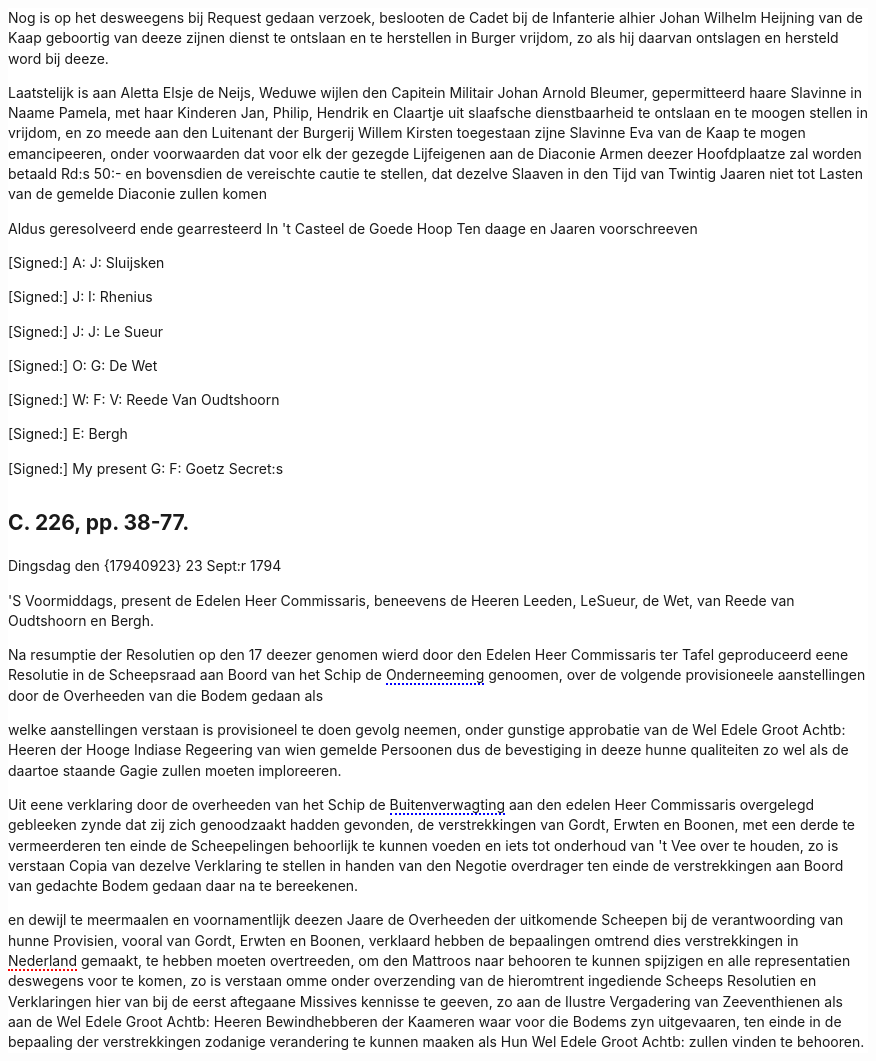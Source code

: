 Nog is op het desweegens bij Request gedaan verzoek, beslooten de Cadet bij de Infanterie alhier Johan Wilhelm Heijning van de Kaap geboortig van deeze zijnen dienst te ontslaan en te herstellen in Burger vrijdom, zo als hij daarvan ontslagen en hersteld word bij deeze.

Laatstelijk is aan Aletta Elsje de Neijs, Weduwe wijlen den Capitein Militair Johan Arnold Bleumer, gepermitteerd haare Slavinne in Naame Pamela, met haar Kinderen Jan, Philip, Hendrik en Claartje uit slaafsche dienstbaarheid te ontslaan en te moogen stellen in vrijdom, en zo meede aan den Luitenant der Burgerij Willem Kirsten toegestaan zijne Slavinne Eva van de Kaap te mogen emancipeeren, onder voorwaarden dat voor elk der gezegde Lijfeigenen aan de Diaconie Armen deezer Hoofdplaatze zal worden betaald Rd:s 50:- en bovensdien de vereischte cautie te stellen, dat dezelve Slaaven in den Tijd van Twintig Jaaren niet tot Lasten van de gemelde Diaconie zullen komen

Aldus geresolveerd ende gearresteerd In 't Casteel de Goede Hoop Ten daage en Jaaren voorschreeven

[Signed:] A: J: Sluijsken

[Signed:] J: I: Rhenius

[Signed:] J: J: Le Sueur

[Signed:] O: G: De Wet

[Signed:] W: F: V: Reede Van Oudtshoorn

[Signed:] E: Bergh

[Signed:] My present G: F: Goetz Secret:s

## C. 226, pp. 38-77.

Dingsdag den {17940923} 23 Sept:r 1794

'S Voormiddags, present de Edelen Heer Commissaris, beneevens de Heeren Leeden, LeSueur, de Wet, van Reede van Oudtshoorn en Bergh.

Na resumptie der Resolutien op den 17 deezer genomen wierd door den Edelen Heer Commissaris ter Tafel geproduceerd eene Resolutie in de Scheepsraad aan Boord van het Schip de <span style="border-bottom: 2px dotted #0000FF;">Onderneeming</span> genoomen, over de volgende provisioneele aanstellingen door de Overheeden van die Bodem gedaan als

welke aanstellingen verstaan is provisioneel te doen gevolg neemen, onder gunstige approbatie van de Wel Edele Groot Achtb: Heeren der Hooge Indiase Regeering van wien gemelde Persoonen dus de bevestiging in deeze hunne qualiteiten zo wel als de daartoe staande Gagie zullen moeten imploreeren.

Uit eene verklaring door de overheeden van het Schip de <span style="border-bottom: 2px dotted #0000FF;">Buitenverwagting</span> aan den edelen Heer Commissaris overgelegd gebleeken zynde dat zij zich genoodzaakt hadden gevonden, de verstrekkingen van Gordt, Erwten en Boonen, met een derde te vermeerderen ten einde de Scheepelingen behoorlijk te kunnen voeden en iets tot onderhoud van 't Vee over te houden, zo is verstaan Copia van dezelve Verklaring te stellen in handen van den Negotie overdrager ten einde de verstrekkingen aan Boord van gedachte Bodem gedaan daar na te bereekenen.

en dewijl te meermaalen en voornamentlijk deezen Jaare de Overheeden der uitkomende Scheepen bij de verantwoording van hunne Provisien, vooral van Gordt, Erwten en Boonen, verklaard hebben de bepaalingen omtrend dies verstrekkingen in <span style="border-bottom: 2px dotted #FF0000;">Nederland</span> gemaakt, te hebben moeten overtreeden, om den Mattroos naar behooren te kunnen spijzigen en alle representatien deswegens voor te komen, zo is verstaan omme onder overzending van de hieromtrent ingediende Scheeps Resolutien en Verklaringen hier van bij de eerst aftegaane Missives kennisse te geeven, zo aan de Ilustre Vergadering van Zeeventhienen als aan de Wel Edele Groot Achtb: Heeren Bewindhebberen der Kaameren waar voor die Bodems zyn uitgevaaren, ten einde in de bepaaling der verstrekkingen zodanige verandering te kunnen maaken als Hun Wel Edele Groot Achtb: zullen vinden te behooren.
